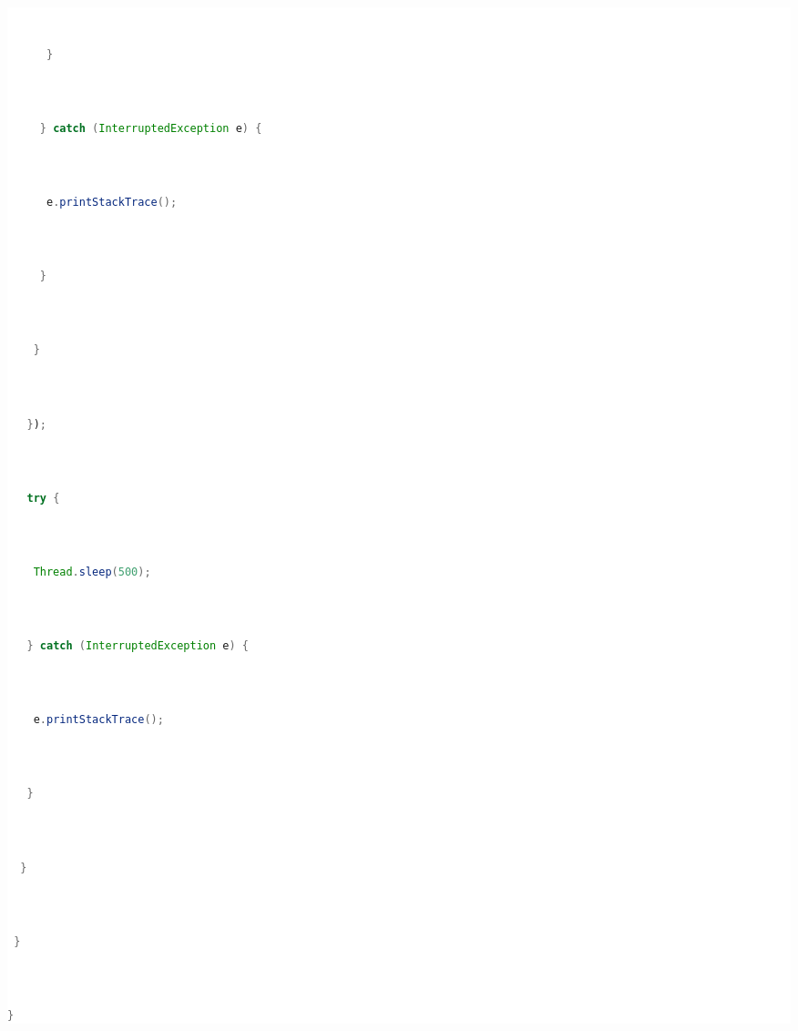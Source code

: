```java


      }



     } catch (InterruptedException e) {



      e.printStackTrace();



     }



    }



   });



   try {



    Thread.sleep(500);



   } catch (InterruptedException e) {



    e.printStackTrace();



   }



  }



 }



}
```
